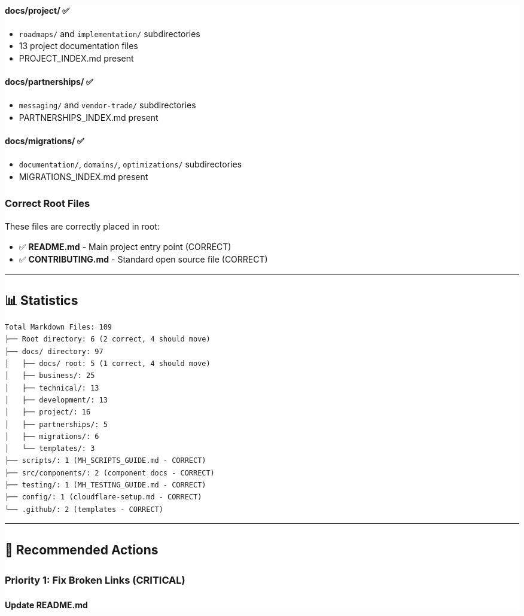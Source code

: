 #### docs/project/ ✅

- `roadmaps/` and `implementation/` subdirectories
- 13 project documentation files
- PROJECT_INDEX.md present

#### docs/partnerships/ ✅

- `messaging/` and `vendor-trade/` subdirectories
- PARTNERSHIPS_INDEX.md present

#### docs/migrations/ ✅

- `documentation/`, `domains/`, `optimizations/` subdirectories
- MIGRATIONS_INDEX.md present

### Correct Root Files

These files are correctly placed in root:

- ✅ **README.md** - Main project entry point (CORRECT)
- ✅ **CONTRIBUTING.md** - Standard open source file (CORRECT)

---

## 📊 Statistics

```
Total Markdown Files: 109
├── Root directory: 6 (2 correct, 4 should move)
├── docs/ directory: 97
│   ├── docs/ root: 5 (1 correct, 4 should move)
│   ├── business/: 25
│   ├── technical/: 13
│   ├── development/: 13
│   ├── project/: 16
│   ├── partnerships/: 5
│   ├── migrations/: 6
│   └── templates/: 3
├── scripts/: 1 (MH_SCRIPTS_GUIDE.md - CORRECT)
├── src/components/: 2 (component docs - CORRECT)
├── testing/: 1 (MH_TESTING_GUIDE.md - CORRECT)
├── config/: 1 (cloudflare-setup.md - CORRECT)
└── .github/: 2 (templates - CORRECT)
```

---

## 🔧 Recommended Actions

### Priority 1: Fix Broken Links (CRITICAL)

#### Update README.md

